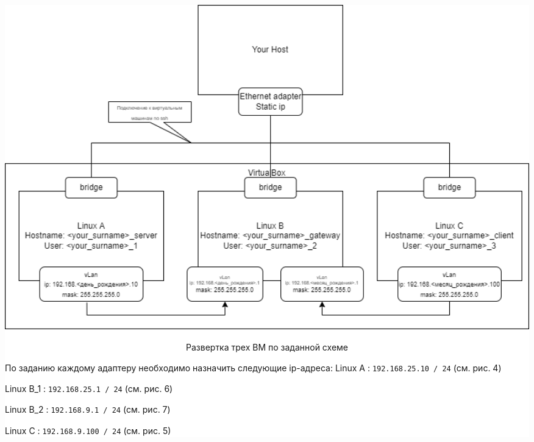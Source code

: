 <p align="center">
<img width=100% src = "pics/Linux Practice.png">
</p>

<p align="center">
  Развертка трех ВМ по заданной схеме
</p>

По заданию каждому адаптеру необходимо назначить следующие ip-адреса:
Linux A : `192.168.25.10 / 24` (см. рис. 4)

Linux B_1 : `192.168.25.1 / 24` (см. рис. 6)

Linux B_2 : `192.168.9.1 / 24` (см. рис. 7)
 
Linux С : `192.168.9.100 / 24` (см. рис. 5)




<p align="center">